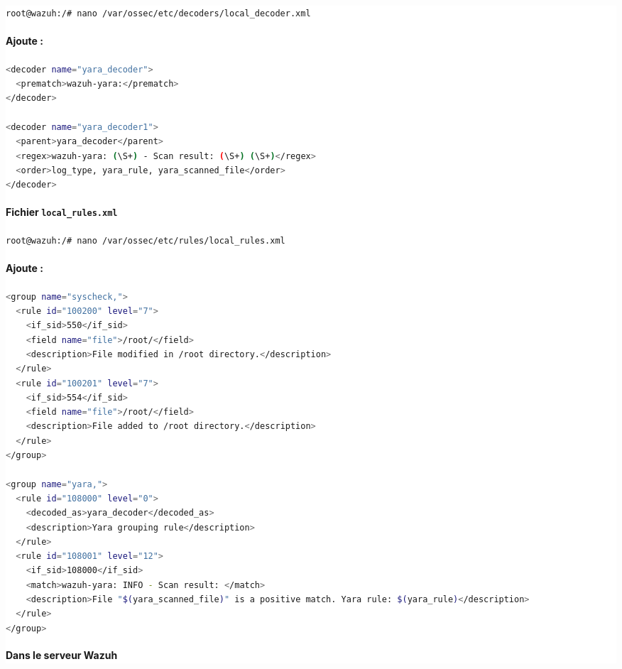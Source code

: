 ```sh
root@wazuh:/# nano /var/ossec/etc/decoders/local_decoder.xml
```

#### Ajoute :

```sh
<decoder name="yara_decoder">
  <prematch>wazuh-yara:</prematch>
</decoder>

<decoder name="yara_decoder1">
  <parent>yara_decoder</parent>
  <regex>wazuh-yara: (\S+) - Scan result: (\S+) (\S+)</regex>
  <order>log_type, yara_rule, yara_scanned_file</order>
</decoder>
```

#### Fichier `local_rules.xml`

```sh
root@wazuh:/# nano /var/ossec/etc/rules/local_rules.xml
```

#### Ajoute :

```sh
<group name="syscheck,">
  <rule id="100200" level="7">
    <if_sid>550</if_sid>
    <field name="file">/root/</field>
    <description>File modified in /root directory.</description>
  </rule>
  <rule id="100201" level="7">
    <if_sid>554</if_sid>
    <field name="file">/root/</field>
    <description>File added to /root directory.</description>
  </rule>
</group>

<group name="yara,">
  <rule id="108000" level="0">
    <decoded_as>yara_decoder</decoded_as>
    <description>Yara grouping rule</description>
  </rule>
  <rule id="108001" level="12">
    <if_sid>108000</if_sid>
    <match>wazuh-yara: INFO - Scan result: </match>
    <description>File "$(yara_scanned_file)" is a positive match. Yara rule: $(yara_rule)</description>
  </rule>
</group>
```

#### Dans le serveur Wazuh
